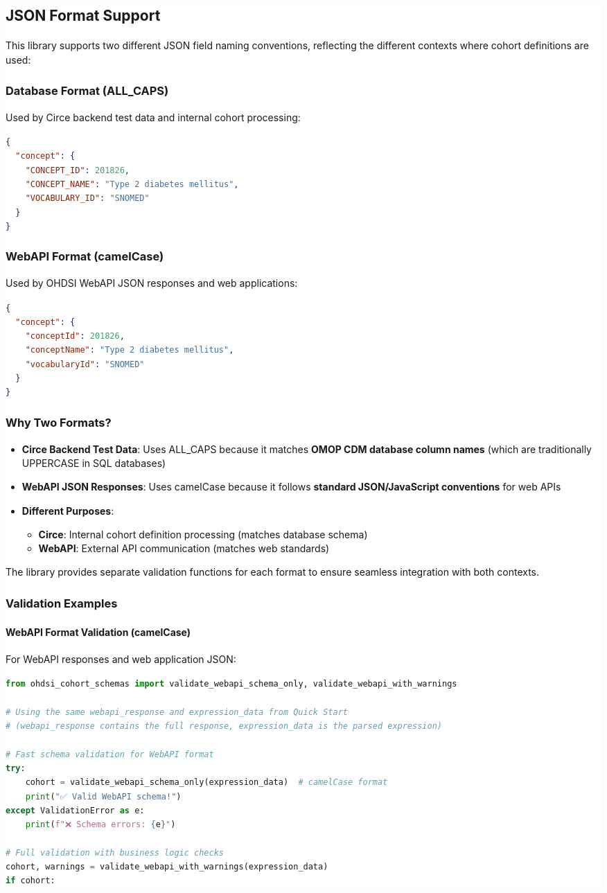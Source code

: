 ## JSON Format Support

This library supports two different JSON field naming conventions, reflecting the different contexts where cohort definitions are used:

### Database Format (ALL_CAPS)
Used by Circe backend test data and internal cohort processing:
```json
{
  "concept": {
    "CONCEPT_ID": 201826,
    "CONCEPT_NAME": "Type 2 diabetes mellitus",
    "VOCABULARY_ID": "SNOMED"
  }
}
```

### WebAPI Format (camelCase)  
Used by OHDSI WebAPI JSON responses and web applications:
```json
{
  "concept": {
    "conceptId": 201826,
    "conceptName": "Type 2 diabetes mellitus", 
    "vocabularyId": "SNOMED"
  }
}
```

### Why Two Formats?

- **Circe Backend Test Data**: Uses ALL_CAPS because it matches **OMOP CDM database column names** (which are traditionally UPPERCASE in SQL databases)

- **WebAPI JSON Responses**: Uses camelCase because it follows **standard JSON/JavaScript conventions** for web APIs

- **Different Purposes**:
  - **Circe**: Internal cohort definition processing (matches database schema)
  - **WebAPI**: External API communication (matches web standards)

The library provides separate validation functions for each format to ensure seamless integration with both contexts.

### Validation Examples

#### WebAPI Format Validation (camelCase)
For WebAPI responses and web application JSON:

```python
from ohdsi_cohort_schemas import validate_webapi_schema_only, validate_webapi_with_warnings

# Using the same webapi_response and expression_data from Quick Start
# (webapi_response contains the full response, expression_data is the parsed expression)

# Fast schema validation for WebAPI format
try:
    cohort = validate_webapi_schema_only(expression_data)  # camelCase format
    print("✅ Valid WebAPI schema!")
except ValidationError as e:
    print(f"❌ Schema errors: {e}")

# Full validation with business logic checks
cohort, warnings = validate_webapi_with_warnings(expression_data)
if cohort:
```